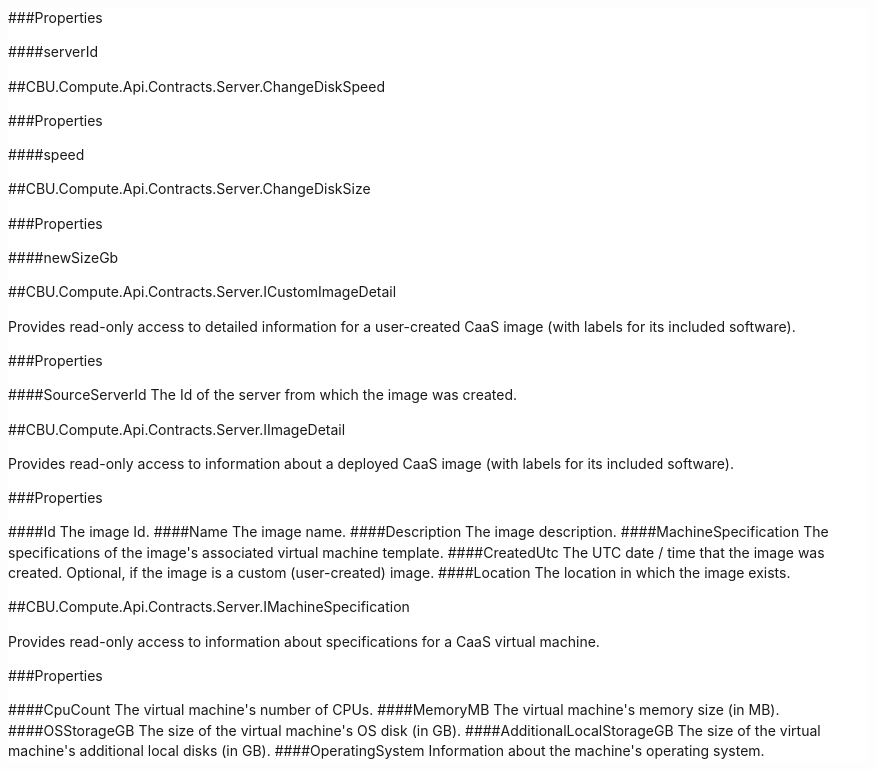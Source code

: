 ###Properties

####serverId


##CBU.Compute.Api.Contracts.Server.ChangeDiskSpeed
            

        
###Properties

####speed


##CBU.Compute.Api.Contracts.Server.ChangeDiskSize
            

        
###Properties

####newSizeGb


##CBU.Compute.Api.Contracts.Server.ICustomImageDetail
            
Provides read-only access to detailed information for a user-created CaaS image (with labels for its included software).
        
###Properties

####SourceServerId
The Id of the server from which the image was created.

##CBU.Compute.Api.Contracts.Server.IImageDetail
            
Provides read-only access to information about a deployed CaaS image (with labels for its included software).
        
###Properties

####Id
The image Id.
####Name
The image name.
####Description
The image description.
####MachineSpecification
The specifications of the image's associated virtual machine template.
####CreatedUtc
The UTC date / time that the image was created. Optional, if the image is a custom (user-created) image.
####Location
The location in which the image exists.

##CBU.Compute.Api.Contracts.Server.IMachineSpecification
            
Provides read-only access to information about specifications for a CaaS virtual machine.
        
###Properties

####CpuCount
The virtual machine's number of CPUs.
####MemoryMB
The virtual machine's memory size (in MB).
####OSStorageGB
The size of the virtual machine's OS disk (in GB).
####AdditionalLocalStorageGB
The size of the virtual machine's additional local disks (in GB).
####OperatingSystem
Information about the machine's operating system.
